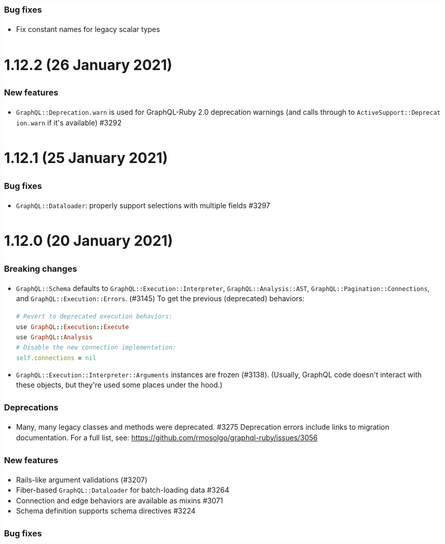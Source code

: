 ### Bug fixes

- Fix constant names for legacy scalar types

# 1.12.2 (26 January 2021)

### New features

- `GraphQL::Deprecation.warn` is used for GraphQL-Ruby 2.0 deprecation warnings (and calls through to `ActiveSupport::Deprecation.warn` if it's available) #3292

# 1.12.1 (25 January 2021)

### Bug fixes

- `GraphQL::Dataloader`: properly support selections with multiple fields #3297

# 1.12.0 (20 January 2021)

### Breaking changes

- `GraphQL::Schema` defaults to `GraphQL::Execution::Interpreter`, `GraphQL::Analysis::AST`, `GraphQL::Pagination::Connections`, and `GraphQL::Execution::Errors`. (#3145) To get the previous (deprecated) behaviors:

  ```ruby
  # Revert to deprecated execution behaviors:
  use GraphQL::Execution::Execute
  use GraphQL::Analysis
  # Disable the new connection implementation:
  self.connections = nil
  ```

- `GraphQL::Execution::Interpreter::Arguments` instances are frozen (#3138). (Usually, GraphQL code doesn't interact with these objects, but they're used some places under the hood.)

### Deprecations

- Many, many legacy classes and methods were deprecated. #3275 Deprecation errors include links to migration documentation. For a full list, see: https://github.com/rmosolgo/graphql-ruby/issues/3056

### New features

- Rails-like argument validations (#3207)
- Fiber-based `GraphQL::Dataloader` for batch-loading data #3264
- Connection and edge behaviors are available as mixins #3071
- Schema definition supports schema directives #3224

### Bug fixes

